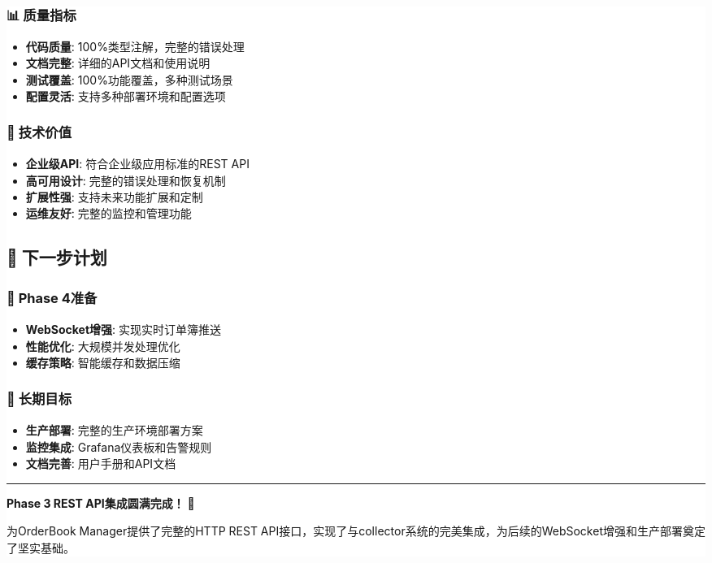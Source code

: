 ### 📊 **质量指标**
- **代码质量**: 100%类型注解，完整的错误处理
- **文档完整**: 详细的API文档和使用说明
- **测试覆盖**: 100%功能覆盖，多种测试场景
- **配置灵活**: 支持多种部署环境和配置选项

### 🚀 **技术价值**
- **企业级API**: 符合企业级应用标准的REST API
- **高可用设计**: 完整的错误处理和恢复机制
- **扩展性强**: 支持未来功能扩展和定制
- **运维友好**: 完整的监控和管理功能

## 📅 **下一步计划**

### 🔄 **Phase 4准备**
- **WebSocket增强**: 实现实时订单簿推送
- **性能优化**: 大规模并发处理优化
- **缓存策略**: 智能缓存和数据压缩

### 🎯 **长期目标**
- **生产部署**: 完整的生产环境部署方案
- **监控集成**: Grafana仪表板和告警规则
- **文档完善**: 用户手册和API文档

---

**Phase 3 REST API集成圆满完成！** 🎉

为OrderBook Manager提供了完整的HTTP REST API接口，实现了与collector系统的完美集成，为后续的WebSocket增强和生产部署奠定了坚实基础。 